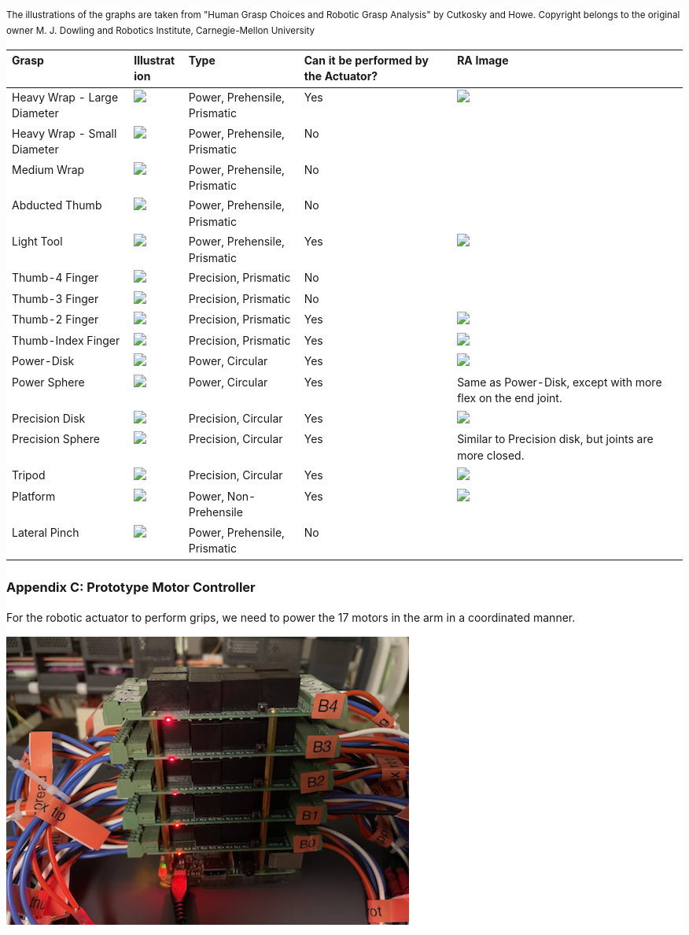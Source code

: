 <small>The illustrations of the graphs are taken from "Human Grasp Choices and Robotic Grasp Analysis" by Cutkosky and Howe. Copyright belongs to the original owner M. J. Dowling and Robotics Institute, Carnegie-Mellon University</small>

| Grasp | Illustration | Type | Can it be performed by the Actuator? | RA Image |
| :--- | :--- | :--- | :--- | :--- |
| Heavy Wrap - Large Diameter |![](https://raw.githubusercontent.com/janakagoon/kisa/main/misc/grips/illustrations/1%20-%20Heavy%20Wrap%20-%20Large%20Diameter.png?raw=true)| Power, Prehensile, Prismatic | Yes | ![](https://raw.githubusercontent.com/janakagoon/kisa/main/misc/grips/images/1%20-%20Heavy%20Wrap%20-%20Large%20Diameter.png)|
| Heavy Wrap - Small Diameter |![](https://github.com/janakagoon/kisa/blob/main/misc/grips/illustrations/2%20-%20Heavy%20Wrap%20-%20Small%20Diameter.png?raw=true)| Power, Prehensile, Prismatic | No | |
| Medium Wrap |![](https://github.com/janakagoon/kisa/blob/main/misc/grips/illustrations/3%20-%20Medium%20Wrap.png?raw=true)| Power, Prehensile, Prismatic | No | |
| Abducted Thumb |![](https://github.com/janakagoon/kisa/blob/main/misc/grips/illustrations/4%20-%20Abducted%20Thumb.png?raw=true)| Power, Prehensile, Prismatic | No | |
| Light Tool |![](https://github.com/janakagoon/kisa/blob/main/misc/grips/illustrations/5%20-%20Light%20Tool.png?raw=true)| Power, Prehensile, Prismatic | Yes | ![](https://raw.githubusercontent.com/janakagoon/kisa/main/misc/grips/images/5%20-%20Light%20Tool.png) |
| Thumb-4 Finger |![](https://github.com/janakagoon/kisa/blob/main/misc/grips/illustrations/6%20-%20Thumb-4%20Fingers.png?raw=true)| Precision, Prismatic | No | |
| Thumb-3 Finger |![](https://github.com/janakagoon/kisa/blob/main/misc/grips/illustrations/7%20-%20Thumb-3%20Fingers.png?raw=true)| Precision, Prismatic | No | |
| Thumb-2 Finger |![](https://github.com/janakagoon/kisa/blob/main/misc/grips/illustrations/8%20-%20Thumb-2%20Fingers.png?raw=true)| Precision, Prismatic| Yes | ![](https://github.com/janakagoon/kisa/blob/main/misc/grips/images/8%20-%20Thumb-2%20Fingers.png?raw=true) |
| Thumb-Index Finger |![](https://github.com/janakagoon/kisa/blob/main/misc/grips/illustrations/9%20-%20Thumb-Index%20Finger.png?raw=true)| Precision, Prismatic | Yes | ![](https://github.com/janakagoon/kisa/blob/main/misc/grips/images/9%20-%20Thumb-Index%20Finger.png?raw=true) |
| Power-Disk |![](https://github.com/janakagoon/kisa/blob/main/misc/grips/illustrations/10%20-%20Power%20Disk.png?raw=true)| Power, Circular | Yes | ![](https://github.com/janakagoon/kisa/blob/main/misc/grips/images/10%20-%20Power%20Disk.png?raw=true) |
| Power Sphere |![](https://github.com/janakagoon/kisa/blob/main/misc/grips/illustrations/11%20-%20Power%20Sphere%20.png?raw=true)| Power, Circular | Yes | Same as Power-Disk, except with more flex on the end joint. |
| Precision Disk |![](https://github.com/janakagoon/kisa/blob/main/misc/grips/illustrations/12%20-%20Precision%20Disk.png?raw=true)| Precision, Circular | Yes | ![](https://github.com/janakagoon/kisa/blob/main/misc/grips/images/12%20-%20Precision%20Disk.png?raw=true) |
| Precision Sphere |![](https://github.com/janakagoon/kisa/blob/main/misc/grips/illustrations/13%20-%20Precision%20Sphere.png?raw=true)| Precision, Circular | Yes | Similar to Precision disk, but joints are more closed. |
| Tripod |![](https://github.com/janakagoon/kisa/blob/main/misc/grips/illustrations/14%20-%20Tripod.png?raw=true)| Precision, Circular | Yes | ![](https://github.com/janakagoon/kisa/blob/main/misc/grips/images/14%20-%20Tripod.png?raw=true) |
| Platform |![](https://github.com/janakagoon/kisa/blob/main/misc/grips/illustrations/15%20-%20Platform.png?raw=true)| Power, Non-Prehensile | Yes |  ![](https://github.com/janakagoon/kisa/blob/main/misc/grips/images/15%20-%20Platform.png?raw=true)|
| Lateral Pinch |![](https://github.com/janakagoon/kisa/blob/main/misc/grips/illustrations/16%20-%20Lateral%20Pinch.png?raw=true)| Power, Prehensile, Prismatic | No | |


### Appendix C: Prototype Motor Controller

For the robotic actuator to perform grips, we need to power the 17 motors in the arm in a coordinated manner.

![Motor Controller Image](/assets/image/motor-controller.png)
